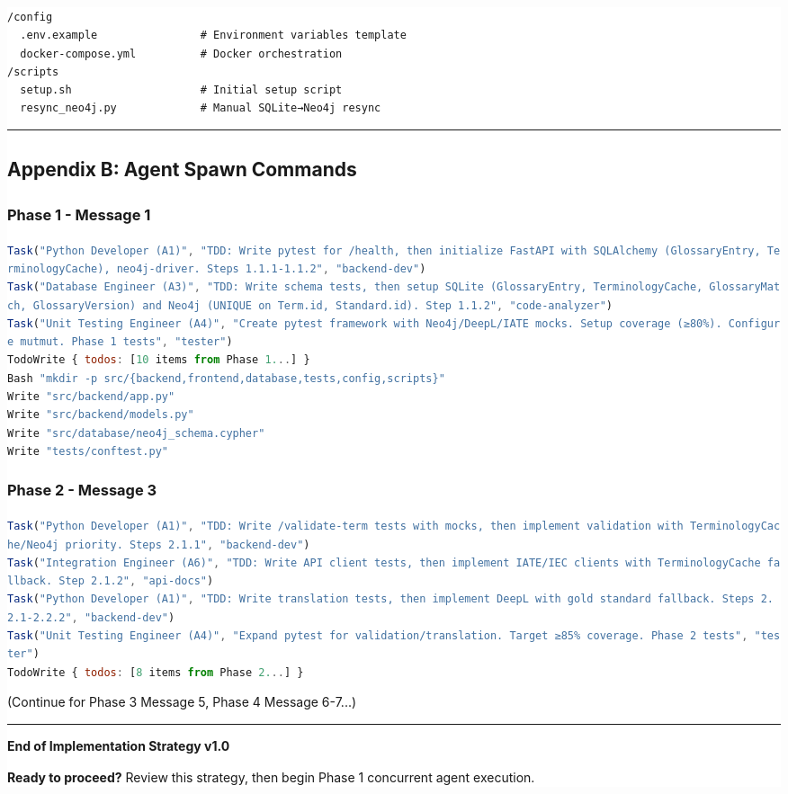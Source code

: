 ```
/config
  .env.example                # Environment variables template
  docker-compose.yml          # Docker orchestration
/scripts
  setup.sh                    # Initial setup script
  resync_neo4j.py             # Manual SQLite→Neo4j resync
```

---

## Appendix B: Agent Spawn Commands

### Phase 1 - Message 1
```javascript
Task("Python Developer (A1)", "TDD: Write pytest for /health, then initialize FastAPI with SQLAlchemy (GlossaryEntry, TerminologyCache), neo4j-driver. Steps 1.1.1-1.1.2", "backend-dev")
Task("Database Engineer (A3)", "TDD: Write schema tests, then setup SQLite (GlossaryEntry, TerminologyCache, GlossaryMatch, GlossaryVersion) and Neo4j (UNIQUE on Term.id, Standard.id). Step 1.1.2", "code-analyzer")
Task("Unit Testing Engineer (A4)", "Create pytest framework with Neo4j/DeepL/IATE mocks. Setup coverage (≥80%). Configure mutmut. Phase 1 tests", "tester")
TodoWrite { todos: [10 items from Phase 1...] }
Bash "mkdir -p src/{backend,frontend,database,tests,config,scripts}"
Write "src/backend/app.py"
Write "src/backend/models.py"
Write "src/database/neo4j_schema.cypher"
Write "tests/conftest.py"
```

### Phase 2 - Message 3
```javascript
Task("Python Developer (A1)", "TDD: Write /validate-term tests with mocks, then implement validation with TerminologyCache/Neo4j priority. Steps 2.1.1", "backend-dev")
Task("Integration Engineer (A6)", "TDD: Write API client tests, then implement IATE/IEC clients with TerminologyCache fallback. Step 2.1.2", "api-docs")
Task("Python Developer (A1)", "TDD: Write translation tests, then implement DeepL with gold standard fallback. Steps 2.2.1-2.2.2", "backend-dev")
Task("Unit Testing Engineer (A4)", "Expand pytest for validation/translation. Target ≥85% coverage. Phase 2 tests", "tester")
TodoWrite { todos: [8 items from Phase 2...] }
```

(Continue for Phase 3 Message 5, Phase 4 Message 6-7...)

---

**End of Implementation Strategy v1.0**

**Ready to proceed?** Review this strategy, then begin Phase 1 concurrent agent execution.
